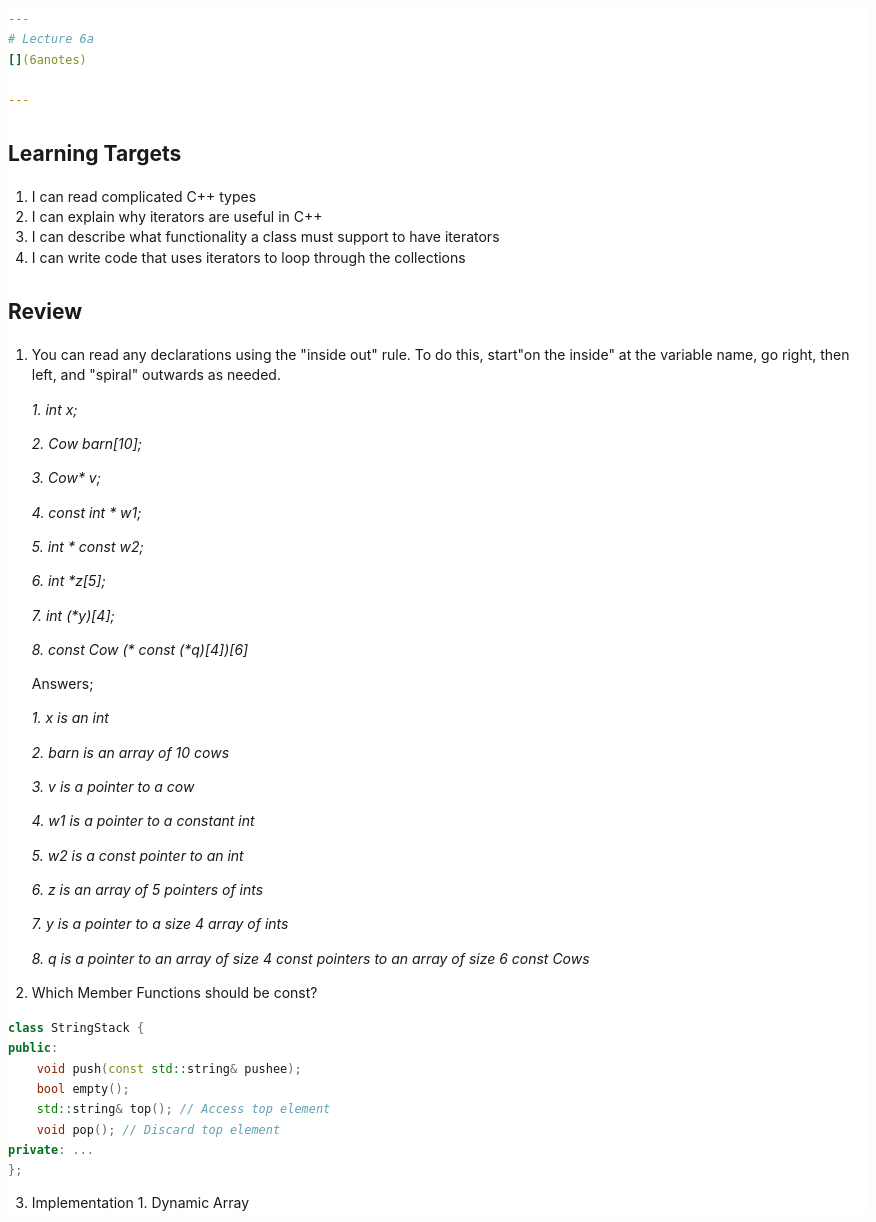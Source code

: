 ```yaml
---
# Lecture 6a
[](6anotes)

---
```

## Learning Targets
1. I can read complicated C++ types
2. I can explain why iterators are useful in C++
3. I can describe what functionality a class must support to have iterators
4. I can write code that uses iterators to loop through the collections

## Review
1. You can read any declarations using the "inside out" rule. To do this, start"on the inside" at the variable name, go right, then left, and "spiral" outwards as needed. 

	_1. int x;_
    
	_2. Cow barn[10];_
    
	_3. Cow* v;_
    
	_4. const int * w1;_
    
	_5. int * const w2;_
    
	_6. int *z[5];_
    
	_7. int (*y)[4];_
    
	_8. const Cow (* const (*q)[4])[6]_

	Answers;

	_1. x is an int_
    
	_2. barn is an array of 10 cows_
    
	_3. v is a pointer to a cow_
    
	_4. w1 is a pointer to a constant int_
    
	_5. w2 is a const pointer to an int_
    
	_6. z is an array of 5 pointers of ints_
    
	_7. y is a pointer to a size 4 array of ints_
    
	_8. q is a pointer to an array of size 4 const pointers to an array of size 6 const Cows_


2. Which Member Functions should be const?
```C++
class StringStack {
public:
    void push(const std::string& pushee);
    bool empty();
    std::string& top(); // Access top element
    void pop(); // Discard top element
private: ...
};
```
3. Implementation 1. Dynamic Array
 